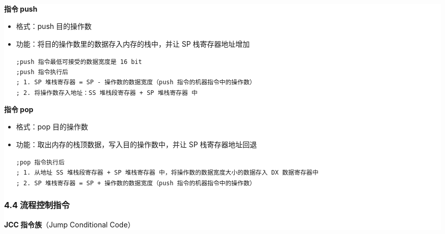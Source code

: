   

**指令 push**

- 格式：push 目的操作数

- 功能：将目的操作数里的数据存入内存的栈中，并让 SP 栈寄存器地址增加

  ```assembly
  ;push 指令最低可接受的数据宽度是 16 bit
  ;push 指令执行后
  ; 1. SP 堆栈寄存器 = SP - 操作数的数据宽度（push 指令的机器指令中的操作数）
  ; 2. 将操作数存入地址：SS 堆栈段寄存器 + SP 堆栈寄存器 中
  ```

  

**指令 pop**

- 格式：pop 目的操作数

- 功能：取出内存的栈顶数据，写入目的操作数中，并让 SP 栈寄存器地址回退

  ```assembly
  ;pop 指令执行后
  ; 1. 从地址 SS 堆栈段寄存器 + SP 堆栈寄存器 中，将操作数的数据宽度大小的数据存入 DX 数据寄存器中
  ; 2. SP 堆栈寄存器 = SP + 操作数的数据宽度（push 指令的机器指令中的操作数）
  ```



### 4.4 流程控制指令

**JCC 指令族**（Jump Conditional Code）
